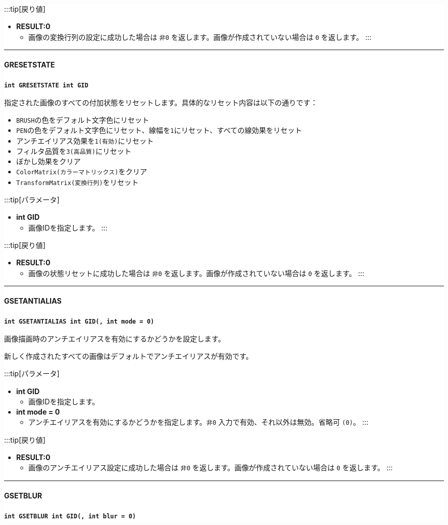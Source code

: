 :::tip[戻り値]
- **RESULT:0**
  - 画像の変換行列の設定に成功した場合は `非0` を返します。画像が作成されていない場合は `0` を返します。
:::

----
#### GRESETSTATE

**`int GRESETSTATE int GID`**

指定された画像のすべての付加状態をリセットします。具体的なリセット内容は以下の通りです：

- `BRUSH`の色をデフォルト文字色にリセット
- `PEN`の色をデフォルト文字色にリセット、線幅を`1`にリセット、すべての線効果をリセット
- アンチエイリアス効果を`1(有効)`にリセット
- フィルタ品質を`3(高品質)`にリセット
- ぼかし効果をクリア
- `ColorMatrix(カラーマトリックス)`をクリア
- `TransformMatrix(変換行列)`をリセット

:::tip[パラメータ]
- **int GID**
  - 画像IDを指定します。
:::

:::tip[戻り値]
- **RESULT:0**
  - 画像の状態リセットに成功した場合は `非0` を返します。画像が作成されていない場合は `0` を返します。
:::

----
#### GSETANTIALIAS

**`int GSETANTIALIAS int GID(, int mode = 0)`**

画像描画時のアンチエイリアスを有効にするかどうかを設定します。

新しく作成されたすべての画像はデフォルトでアンチエイリアスが有効です。

:::tip[パラメータ]
- **int GID**
  - 画像IDを指定します。
- **int mode = 0**
  - アンチエイリアスを有効にするかどうかを指定します。`非0` 入力で有効、それ以外は無効。省略可 `(0)`。
:::

:::tip[戻り値]
- **RESULT:0**
  - 画像のアンチエイリアス設定に成功した場合は `非0` を返します。画像が作成されていない場合は `0` を返します。
:::

----
#### GSETBLUR

**`int GSETBLUR int GID(, int blur = 0)`**
